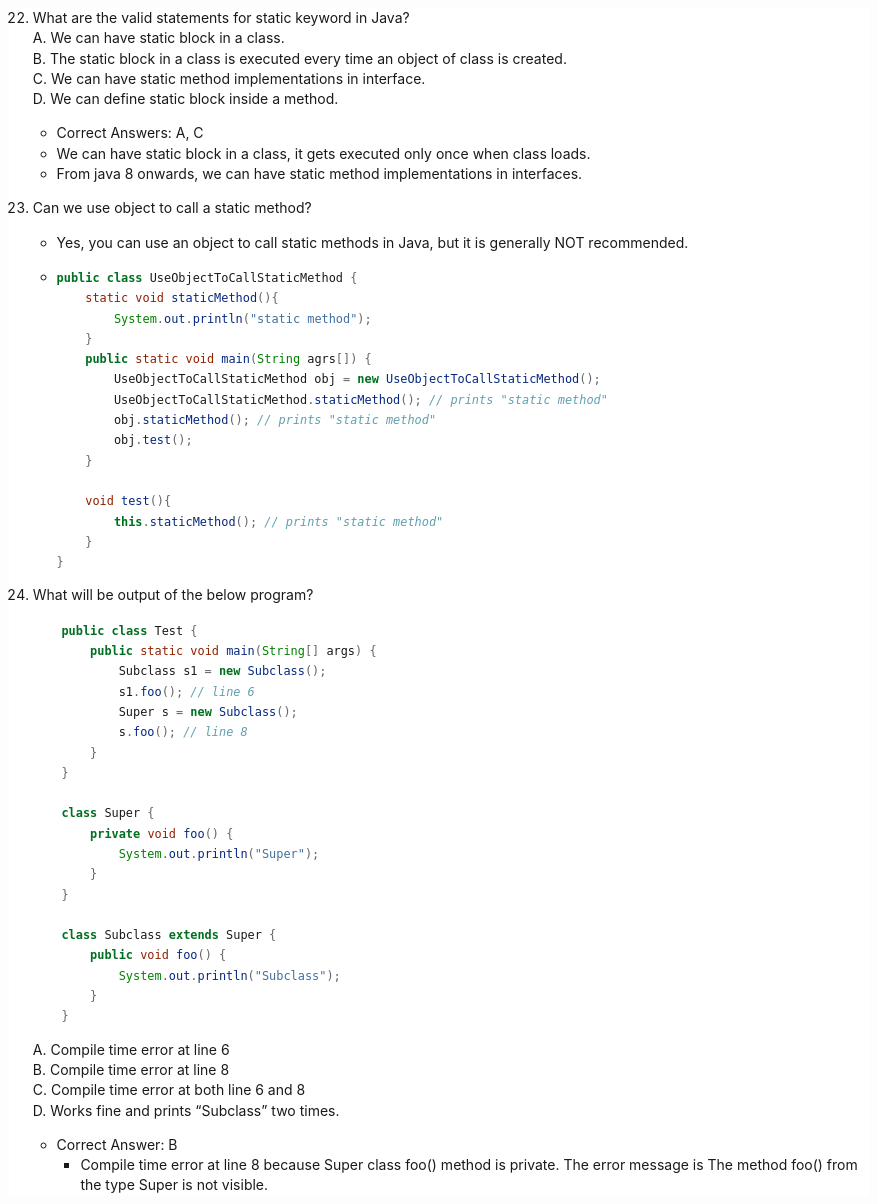 22. What are the valid statements for static keyword in Java?<br>
    A. We can have static block in a class.<br>
    B. The static block in a class is executed every time an object of class is created.<br>
    C. We can have static method implementations in interface.<br>
    D. We can define static block inside a method.
    - Correct Answers: A, C 
    - We can have static block in a class, it gets executed only once when class loads.
    - From java 8 onwards, we can have static method implementations in interfaces.

23. Can we use object to call a static method?
    - Yes, you can use an object to call static methods in Java, but it is generally NOT recommended.
    - ```java
      public class UseObjectToCallStaticMethod {
          static void staticMethod(){
              System.out.println("static method");
          }
          public static void main(String agrs[]) {
              UseObjectToCallStaticMethod obj = new UseObjectToCallStaticMethod();
              UseObjectToCallStaticMethod.staticMethod(); // prints "static method"
              obj.staticMethod(); // prints "static method"
              obj.test();
          }
        
          void test(){
              this.staticMethod(); // prints "static method"
          }
      }
      ```

24. What will be output of the below program?
    ```java
        public class Test {
            public static void main(String[] args) {
                Subclass s1 = new Subclass();
                s1.foo(); // line 6
                Super s = new Subclass();
                s.foo(); // line 8
            }
        }
        
        class Super {
            private void foo() {
                System.out.println("Super");
            }
        }
        
        class Subclass extends Super {
            public void foo() {
                System.out.println("Subclass");
            }
        }
    ```
    A. Compile time error at line 6<br>
    B. Compile time error at line 8<br>
    C. Compile time error at both line 6 and 8<br>
    D. Works fine and prints “Subclass” two times.
    - Correct Answer: B 
      - Compile time error at line 8 because Super class foo() method is private. The error message is The method foo() from the type Super is not visible.
